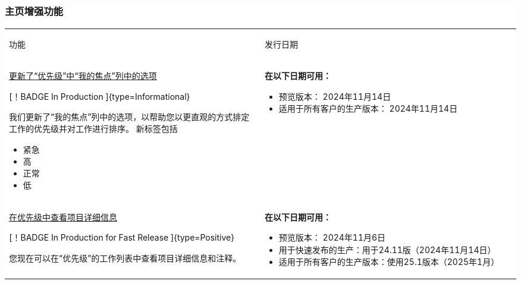 ### 主页增强功能

<table>
<col style="width: 50%;" />
<col style="width: 50%;" />
<tbody>
    <tr>
        <td>
            <p><span class="bold">功能</span></p>
        </td>
        <td>
            <p><span class="bold">发行日期</span></p>
        </td>
    </tr>
    <tr>
        <td>
            <p><a href="/help/quicksilver/product-announcements/product-releases/25-q1-release-activity/25-q1-home-enhancements.md" class="MCXref xref" xrefformat="{para}">
            更新了“优先级”中“我的焦点”列中的选项</a></p>
            [！BADGE In Production ]{type=Informational}
            <p>我们更新了“我的焦点”列中的选项，以帮助您以更直观的方式排定工作的优先级并对工作进行排序。 新标签包括</p>
            <ul>
                <li>紧急</li>
                <li>高</li>
                <li>正常</li>
                <li>低</li>
            </ul>
        </td>
        <td>
            <p><b>在以下日期可用：</b></p>
            <ul>
                <li>预览版本： 2024年11月14日</li>
                <li><span class="preview">适用于所有客户的生产版本： 2024年11月14日</span></li>
            </ul>
        </td>
    </tr>
    <tr>
        <td>
            <p><a href="/help/quicksilver/product-announcements/product-releases/25-q1-release-activity/25-q1-home-enhancements.md" class="MCXref xref" xrefformat="{para}">
            在优先级中查看项目详细信息</a></p>
            [！BADGE In Production for Fast Release ]{type=Positive}
            <p>您现在可以在“优先级”的工作列表中查看项目详细信息和注释。</p>
        </td>
        <td>
            <p><b>在以下日期可用：</b></p>
            <ul>
                <li>预览版本： 2024年11月6日</li>
                <li>用于快速发布的生产：用于24.11版（2024年11月14日）</li>
                <li>适用于所有客户的生产版本：使用25.1版本（2025年1月）</li>
            </ul>
        </td>
    </tr>
</tbody>
</table>
